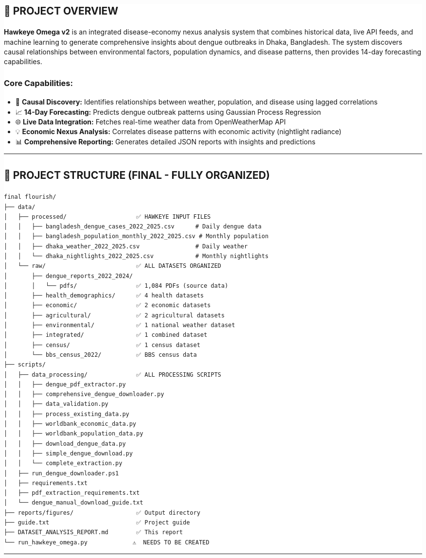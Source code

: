 
## 🎯 PROJECT OVERVIEW

**Hawkeye Omega v2** is an integrated disease-economy nexus analysis system that combines historical data, live API feeds, and machine learning to generate comprehensive insights about dengue outbreaks in Dhaka, Bangladesh. The system discovers causal relationships between environmental factors, population dynamics, and disease patterns, then provides 14-day forecasting capabilities.

### **Core Capabilities:**
- 🔬 **Causal Discovery:** Identifies relationships between weather, population, and disease using lagged correlations
- 📈 **14-Day Forecasting:** Predicts dengue outbreak patterns using Gaussian Process Regression
- 🌐 **Live Data Integration:** Fetches real-time weather data from OpenWeatherMap API
- 💡 **Economic Nexus Analysis:** Correlates disease patterns with economic activity (nightlight radiance)
- 📊 **Comprehensive Reporting:** Generates detailed JSON reports with insights and predictions

---

## 📁 PROJECT STRUCTURE (FINAL - FULLY ORGANIZED)

```
final flourish/
├── data/
│   ├── processed/                    ✅ HAWKEYE INPUT FILES
│   │   ├── bangladesh_dengue_cases_2022_2025.csv      # Daily dengue data
│   │   ├── bangladesh_population_monthly_2022_2025.csv # Monthly population
│   │   ├── dhaka_weather_2022_2025.csv                # Daily weather
│   │   └── dhaka_nightlights_2022_2025.csv            # Monthly nightlights
│   └── raw/                          ✅ ALL DATASETS ORGANIZED
│       ├── dengue_reports_2022_2024/
│       │   └── pdfs/                 ✅ 1,084 PDFs (source data)
│       ├── health_demographics/      ✅ 4 health datasets
│       ├── economic/                 ✅ 2 economic datasets
│       ├── agricultural/             ✅ 2 agricultural datasets
│       ├── environmental/            ✅ 1 national weather dataset
│       ├── integrated/               ✅ 1 combined dataset
│       ├── census/                   ✅ 1 census dataset
│       └── bbs_census_2022/          ✅ BBS census data
├── scripts/
│   ├── data_processing/              ✅ ALL PROCESSING SCRIPTS
│   │   ├── dengue_pdf_extractor.py
│   │   ├── comprehensive_dengue_downloader.py
│   │   ├── data_validation.py
│   │   ├── process_existing_data.py
│   │   ├── worldbank_economic_data.py
│   │   ├── worldbank_population_data.py
│   │   ├── download_dengue_data.py
│   │   ├── simple_dengue_download.py
│   │   └── complete_extraction.py
│   ├── run_dengue_downloader.ps1
│   ├── requirements.txt
│   ├── pdf_extraction_requirements.txt
│   └── dengue_manual_download_guide.txt
├── reports/figures/                  ✅ Output directory
├── guide.txt                         ✅ Project guide
├── DATASET_ANALYSIS_REPORT.md        ✅ This report
└── run_hawkeye_omega.py             ⚠️  NEEDS TO BE CREATED
```

---